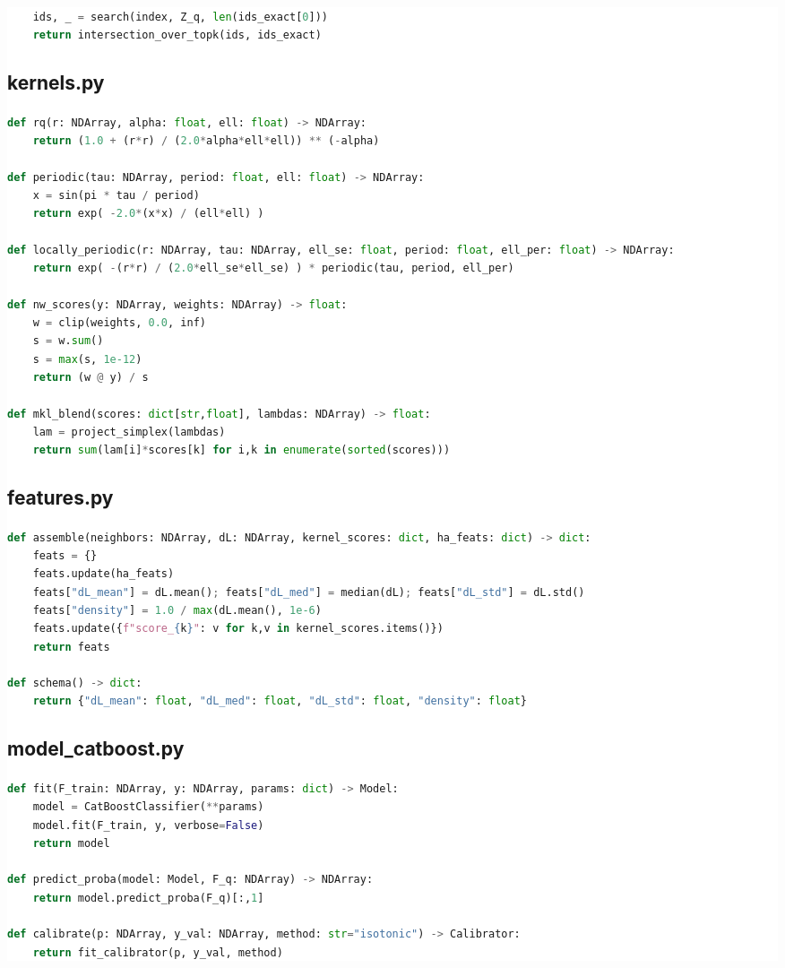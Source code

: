 ```python
    ids, _ = search(index, Z_q, len(ids_exact[0]))
    return intersection_over_topk(ids, ids_exact)
```

## kernels.py
```python
def rq(r: NDArray, alpha: float, ell: float) -> NDArray:
    return (1.0 + (r*r) / (2.0*alpha*ell*ell)) ** (-alpha)

def periodic(tau: NDArray, period: float, ell: float) -> NDArray:
    x = sin(pi * tau / period)
    return exp( -2.0*(x*x) / (ell*ell) )

def locally_periodic(r: NDArray, tau: NDArray, ell_se: float, period: float, ell_per: float) -> NDArray:
    return exp( -(r*r) / (2.0*ell_se*ell_se) ) * periodic(tau, period, ell_per)

def nw_scores(y: NDArray, weights: NDArray) -> float:
    w = clip(weights, 0.0, inf)
    s = w.sum()
    s = max(s, 1e-12)
    return (w @ y) / s

def mkl_blend(scores: dict[str,float], lambdas: NDArray) -> float:
    lam = project_simplex(lambdas)
    return sum(lam[i]*scores[k] for i,k in enumerate(sorted(scores)))
```

## features.py
```python
def assemble(neighbors: NDArray, dL: NDArray, kernel_scores: dict, ha_feats: dict) -> dict:
    feats = {}
    feats.update(ha_feats)
    feats["dL_mean"] = dL.mean(); feats["dL_med"] = median(dL); feats["dL_std"] = dL.std()
    feats["density"] = 1.0 / max(dL.mean(), 1e-6)
    feats.update({f"score_{k}": v for k,v in kernel_scores.items()})
    return feats

def schema() -> dict:
    return {"dL_mean": float, "dL_med": float, "dL_std": float, "density": float}
```

## model_catboost.py
```python
def fit(F_train: NDArray, y: NDArray, params: dict) -> Model:
    model = CatBoostClassifier(**params)
    model.fit(F_train, y, verbose=False)
    return model

def predict_proba(model: Model, F_q: NDArray) -> NDArray:
    return model.predict_proba(F_q)[:,1]

def calibrate(p: NDArray, y_val: NDArray, method: str="isotonic") -> Calibrator:
    return fit_calibrator(p, y_val, method)
```
